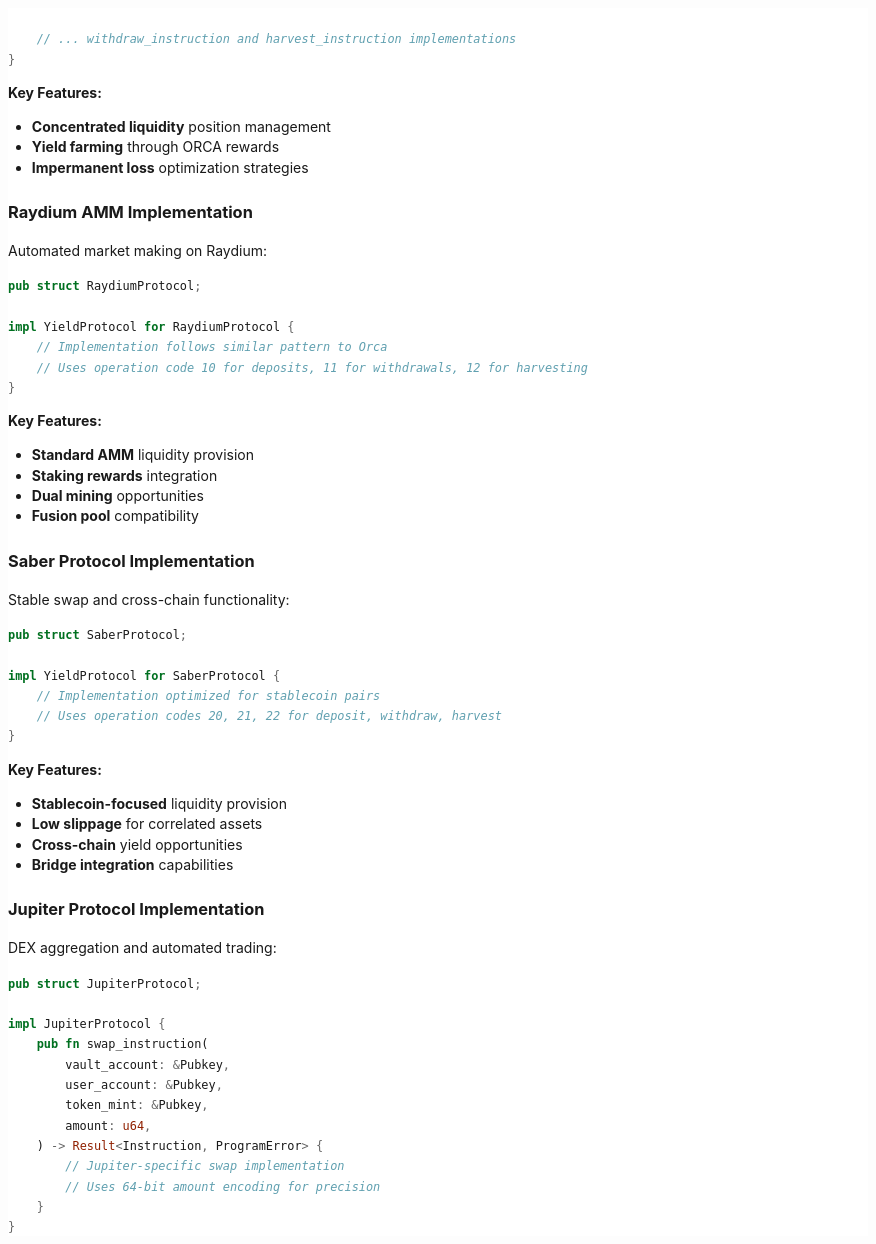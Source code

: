 ```rust

    // ... withdraw_instruction and harvest_instruction implementations
}
```

**Key Features:**
- **Concentrated liquidity** position management
- **Yield farming** through ORCA rewards
- **Impermanent loss** optimization strategies

### Raydium AMM Implementation

Automated market making on Raydium:

```rust
pub struct RaydiumProtocol;

impl YieldProtocol for RaydiumProtocol {
    // Implementation follows similar pattern to Orca
    // Uses operation code 10 for deposits, 11 for withdrawals, 12 for harvesting
}
```

**Key Features:**
- **Standard AMM** liquidity provision
- **Staking rewards** integration
- **Dual mining** opportunities
- **Fusion pool** compatibility

### Saber Protocol Implementation

Stable swap and cross-chain functionality:

```rust
pub struct SaberProtocol;

impl YieldProtocol for SaberProtocol {
    // Implementation optimized for stablecoin pairs
    // Uses operation codes 20, 21, 22 for deposit, withdraw, harvest
}
```

**Key Features:**
- **Stablecoin-focused** liquidity provision
- **Low slippage** for correlated assets
- **Cross-chain** yield opportunities
- **Bridge integration** capabilities

### Jupiter Protocol Implementation

DEX aggregation and automated trading:

```rust
pub struct JupiterProtocol;

impl JupiterProtocol {
    pub fn swap_instruction(
        vault_account: &Pubkey,
        user_account: &Pubkey,
        token_mint: &Pubkey,
        amount: u64,
    ) -> Result<Instruction, ProgramError> {
        // Jupiter-specific swap implementation
        // Uses 64-bit amount encoding for precision
    }
}
```
